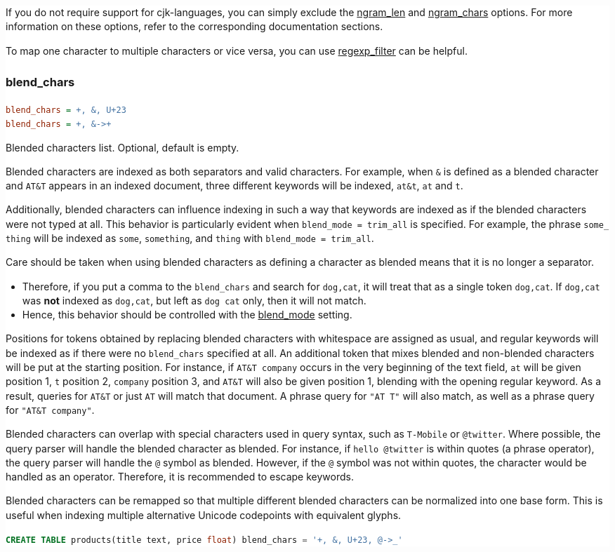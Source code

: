
If you do not require support for cjk-languages, you can simply exclude the [ngram_len](../../Creating_a_table/NLP_and_tokenization/Low-level_tokenization.md#ngram_len) and [ngram_chars](../../Creating_a_table/NLP_and_tokenization/Low-level_tokenization.md#ngram_chars)
options. For more information on these options, refer to the corresponding documentation sections.

To map one character to multiple characters or vice versa, you can use [regexp_filter](../../Creating_a_table/NLP_and_tokenization/Low-level_tokenization.md#regexp_filter) can be helpful.

### blend_chars

```ini
blend_chars = +, &, U+23
blend_chars = +, &->+
```


Blended characters list. Optional, default is empty.

Blended characters are indexed as both separators and valid characters. For example, when `&` is defined as a blended character and `AT&T` appears in an indexed document, three different keywords will be indexed, `at&t`, `at` and `t`.

Additionally, blended characters can influence indexing in such a way that keywords are indexed as if the blended characters were not typed at all. This behavior is particularly evident when `blend_mode = trim_all` is specified. For example, the phrase `some_thing` will be indexed as `some`, `something`, and `thing` with `blend_mode = trim_all`.

Care should be taken when using blended characters as defining a character as blended means that it is no longer a separator.
* Therefore, if you put a comma to the `blend_chars` and search for `dog,cat`, it will treat that as a single token `dog,cat`. If `dog,cat` was **not** indexed as `dog,cat`, but left as `dog cat` only, then it will not match.
* Hence, this behavior should be controlled with the [blend_mode](../../Creating_a_table/NLP_and_tokenization/Low-level_tokenization.md#blend_mode) setting.

Positions for tokens obtained by replacing blended characters with whitespace are assigned as usual, and regular keywords will be indexed as if there were no `blend_chars` specified at all. An additional token that mixes blended and non-blended characters will be put at the starting position. For instance, if `AT&T company` occurs in the very beginning of the text field, `at` will be given position 1, `t` position 2, `company` position 3, and `AT&T` will also be given position 1, blending with the opening regular keyword. As a result, queries for `AT&T` or just `AT` will match that document. A phrase query for `"AT T"` will also match, as well as a phrase query for `"AT&T company"`.

Blended characters can overlap with special characters used in query syntax, such as `T-Mobile` or `@twitter`. Where possible, the query parser will handle the blended character as blended. For instance, if `hello @twitter` is within quotes (a phrase operator), the query parser will handle the `@` symbol as blended. However, if the `@` symbol was not within quotes, the character would be handled as an operator. Therefore, it is recommended to escape keywords.

Blended characters can be remapped so that multiple different blended characters can be normalized into one base form. This is useful when indexing multiple alternative Unicode codepoints with equivalent glyphs.



```sql
CREATE TABLE products(title text, price float) blend_chars = '+, &, U+23, @->_'
```
